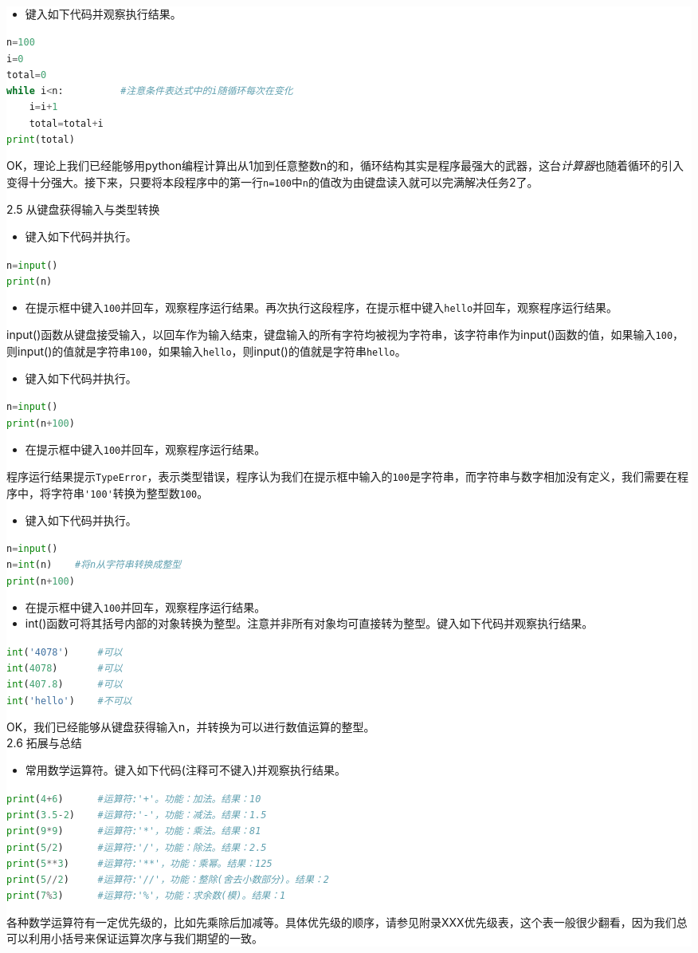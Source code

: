 - 键入如下代码并观察执行结果。
```python
n=100
i=0
total=0
while i<n:          #注意条件表达式中的i随循环每次在变化
    i=i+1
    total=total+i
print(total)
```
OK，理论上我们已经能够用python编程计算出从1加到任意整数n的和，循环结构其实是程序最强大的武器，这台*计算器*也随着循环的引入变得十分强大。接下来，只要将本段程序中的第一行`n=100`中`n`的值改为由键盘读入就可以完满解决任务2了。

 2.5 从键盘获得输入与类型转换
 
- 键入如下代码并执行。
```python
n=input()
print(n)
```
 - 在提示框中键入`100`并回车，观察程序运行结果。再次执行这段程序，在提示框中键入`hello`并回车，观察程序运行结果。

input()函数从键盘接受输入，以回车作为输入结束，键盘输入的所有字符均被视为字符串，该字符串作为input()函数的值，如果输入`100`，则input()的值就是字符串`100`，如果输入`hello`，则input()的值就是字符串`hello`。

- 键入如下代码并执行。
```python
n=input()
print(n+100)
```
- 在提示框中键入`100`并回车，观察程序运行结果。

程序运行结果提示`TypeError`，表示类型错误，程序认为我们在提示框中输入的`100`是字符串，而字符串与数字相加没有定义，我们需要在程序中，将字符串`'100'`转换为整型数`100`。

- 键入如下代码并执行。
```python
n=input()
n=int(n)    #将n从字符串转换成整型
print(n+100)
```

- 在提示框中键入`100`并回车，观察程序运行结果。
- int()函数可将其括号内部的对象转换为整型。注意并非所有对象均可直接转为整型。键入如下代码并观察执行结果。
```python
int('4078')     #可以
int(4078)       #可以
int(407.8)      #可以
int('hello')    #不可以
```
OK，我们已经能够从键盘获得输入n，并转换为可以进行数值运算的整型。  
 2.6 拓展与总结
 
 - 常用数学运算符。键入如下代码(注释可不键入)并观察执行结果。
```python
print(4+6)      #运算符:'+'。功能：加法。结果：10
print(3.5-2)    #运算符:'-'，功能：减法。结果：1.5
print(9*9)      #运算符:'*'，功能：乘法。结果：81
print(5/2)      #运算符:'/'，功能：除法。结果：2.5
print(5**3)     #运算符:'**'，功能：乘幂。结果：125
print(5//2)     #运算符:'//'，功能：整除(舍去小数部分)。结果：2
print(7%3)      #运算符:'%'，功能：求余数(模)。结果：1
```
各种数学运算符有一定优先级的，比如先乘除后加减等。具体优先级的顺序，请参见附录XXX优先级表，这个表一般很少翻看，因为我们总可以利用小括号来保证运算次序与我们期望的一致。

